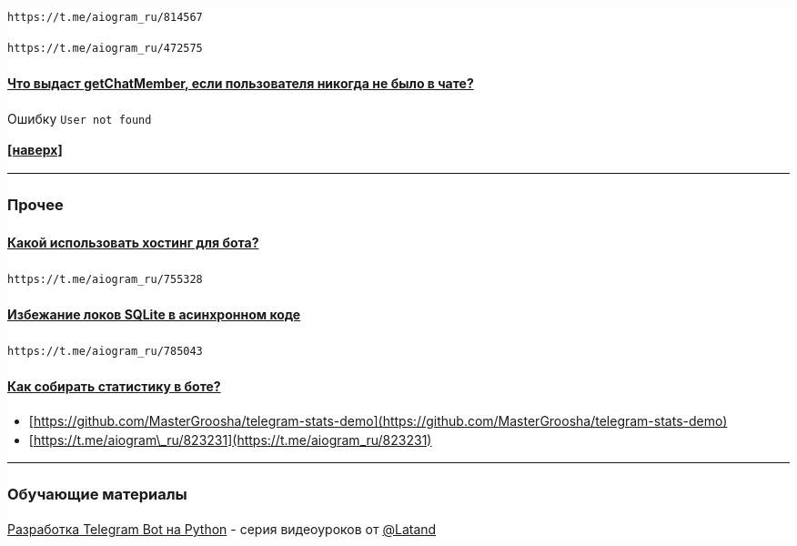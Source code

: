 ```inline-message
https://t.me/aiogram_ru/814567
```

```inline-message
https://t.me/aiogram_ru/472575
```

#### [Что выдаст getChatMember, если пользователя никогда не было в чате?](#%D0%A7%D1%82%D0%BE-%D0%B2%D1%8B%D0%B4%D0%B0%D1%81%D1%82-getChatMember,-%D0%B5%D1%81%D0%BB%D0%B8-%D0%BF%D0%BE%D0%BB%D1%8C%D0%B7%D0%BE%D0%B2%D0%B0%D1%82%D0%B5%D0%BB%D1%8F-%D0%BD%D0%B8%D0%BA%D0%BE%D0%B3%D0%B4%D0%B0-%D0%BD%D0%B5-%D0%B1%D1%8B%D0%BB%D0%BE-%D0%B2-%D1%87%D0%B0%D1%82%D0%B5?)

Ошибку `User not found`

[**\[наверх\]**](#%D0%A1%D0%BE%D0%B4%D0%B5%D1%80%D0%B6%D0%B0%D0%BD%D0%B8%D0%B5)

* * *

### Прочее

#### [Какой использовать хостинг для бота?](#%D0%9A%D0%B0%D0%BA%D0%BE%D0%B9-%D0%B8%D1%81%D0%BF%D0%BE%D0%BB%D1%8C%D0%B7%D0%BE%D0%B2%D0%B0%D1%82%D1%8C-%D1%85%D0%BE%D1%81%D1%82%D0%B8%D0%BD%D0%B3-%D0%B4%D0%BB%D1%8F-%D0%B1%D0%BE%D1%82%D0%B0?)

```inline-message
https://t.me/aiogram_ru/755328
```

#### [Избежание локов SQLite в асинхронном коде](#%D0%98%D0%B7%D0%B1%D0%B5%D0%B6%D0%B0%D0%BD%D0%B8%D0%B5-%D0%BB%D0%BE%D0%BA%D0%BE%D0%B2-SQLite-%D0%B2-%D0%B0%D1%81%D0%B8%D0%BD%D1%85%D1%80%D0%BE%D0%BD%D0%BD%D0%BE%D0%BC-%D0%BA%D0%BE%D0%B4%D0%B5)

```inline-message
https://t.me/aiogram_ru/785043
```

#### [Как собирать статистику в боте?](#%D0%9A%D0%B0%D0%BA-%D1%81%D0%BE%D0%B1%D0%B8%D1%80%D0%B0%D1%82%D1%8C-%D1%81%D1%82%D0%B0%D1%82%D0%B8%D1%81%D1%82%D0%B8%D0%BA%D1%83-%D0%B2-%D0%B1%D0%BE%D1%82%D0%B5?)
*   [https://github.com/MasterGroosha/telegram-stats-demo](https://github.com/MasterGroosha/telegram-stats-demo)
*   [https://t.me/aiogram\_ru/823231](https://t.me/aiogram_ru/823231)

* * *

### Обучающие материалы

[Разработка Telegram Bot на Python](https://www.youtube.com/playlist?list=PLwVBSkoL97Q3phZRyInbM4lShvS1cBl-U) - серия видеоуроков от [@Latand](http://t.me/Latand)
